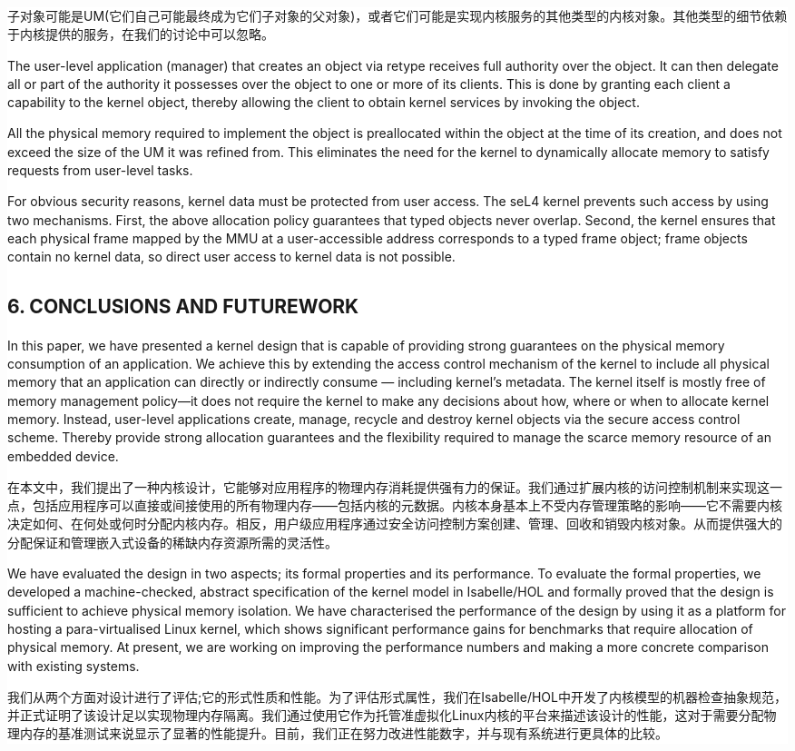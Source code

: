 子对象可能是UM(它们自己可能最终成为它们子对象的父对象)，或者它们可能是实现内核服务的其他类型的内核对象。其他类型的细节依赖于内核提供的服务，在我们的讨论中可以忽略。

The user-level application (manager) that creates an object via
retype receives full authority over the object. It can then delegate
all or part of the authority it possesses over the object to one or
more of its clients. This is done by granting each client a capability
to the kernel object, thereby allowing the client to obtain kernel
services by invoking the object.

All the physical memory required to implement the object is preallocated
within the object at the time of its creation, and does not
exceed the size of the UM it was refined from. This eliminates
the need for the kernel to dynamically allocate memory to satisfy
requests from user-level tasks.

For obvious security reasons, kernel data must be protected from
user access. The seL4 kernel prevents such access by using two
mechanisms. First, the above allocation policy guarantees that
typed objects never overlap. Second, the kernel ensures that each
physical frame mapped by the MMU at a user-accessible address
corresponds to a typed frame object; frame objects contain no kernel
data, so direct user access to kernel data is not possible.


## 6. CONCLUSIONS AND FUTUREWORK

In this paper, we have presented a kernel design that is capable of providing strong guarantees on the physical memory consumption of an application. We achieve this by extending the access control mechanism of the kernel to include all physical memory that an application can directly or indirectly consume — including kernel’s metadata. The kernel itself is mostly free of memory management policy—it does not require the kernel to make any decisions about how, where or when to allocate kernel memory. Instead, user-level applications create, manage, recycle and destroy kernel objects via the secure access control scheme. Thereby provide strong allocation guarantees and the flexibility required to manage the scarce memory resource of an embedded device.

在本文中，我们提出了一种内核设计，它能够对应用程序的物理内存消耗提供强有力的保证。我们通过扩展内核的访问控制机制来实现这一点，包括应用程序可以直接或间接使用的所有物理内存——包括内核的元数据。内核本身基本上不受内存管理策略的影响——它不需要内核决定如何、在何处或何时分配内核内存。相反，用户级应用程序通过安全访问控制方案创建、管理、回收和销毁内核对象。从而提供强大的分配保证和管理嵌入式设备的稀缺内存资源所需的灵活性。

We have evaluated the design in two aspects; its formal properties and its performance. To evaluate the formal properties, we developed a machine-checked, abstract specification of the kernel model in Isabelle/HOL and formally proved that the design is sufficient to achieve physical memory isolation. We have characterised the performance of the design by using it as a platform for hosting a para-virtualised Linux kernel, which shows significant performance gains for benchmarks that require allocation of physical memory. At present, we are working on improving the performance numbers and making a more concrete comparison with existing systems.

我们从两个方面对设计进行了评估;它的形式性质和性能。为了评估形式属性，我们在Isabelle/HOL中开发了内核模型的机器检查抽象规范，并正式证明了该设计足以实现物理内存隔离。我们通过使用它作为托管准虚拟化Linux内核的平台来描述该设计的性能，这对于需要分配物理内存的基准测试来说显示了显著的性能提升。目前，我们正在努力改进性能数字，并与现有系统进行更具体的比较。
